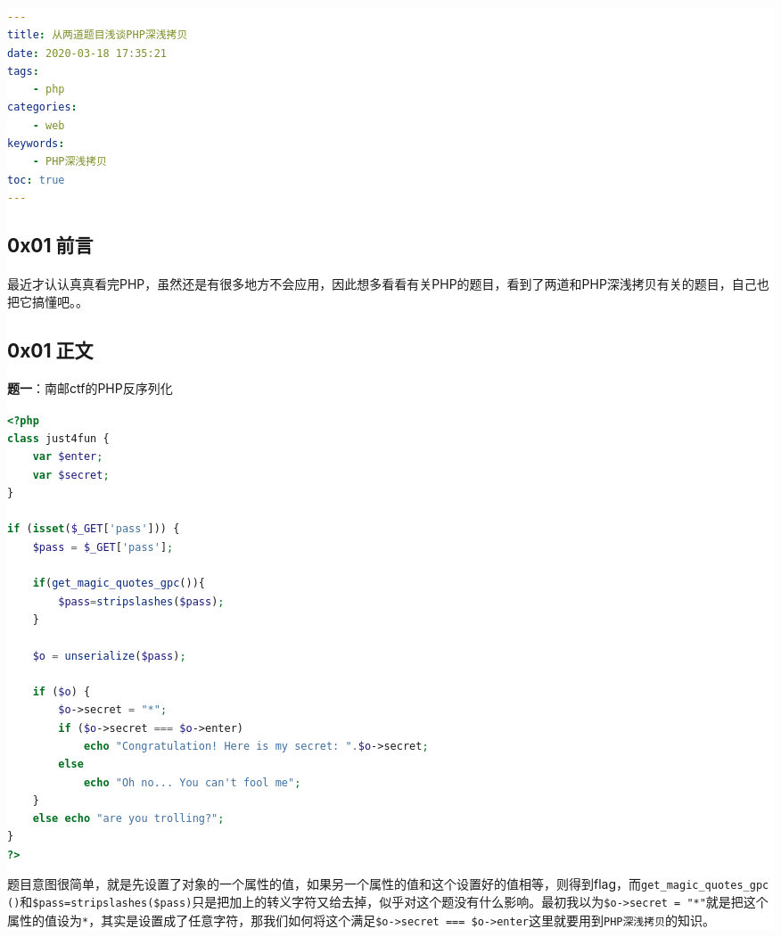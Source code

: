 ```yaml
---
title: 从两道题目浅谈PHP深浅拷贝
date: 2020-03-18 17:35:21
tags:
    - php
categories:
    - web
keywords: 
    - PHP深浅拷贝
toc: true
---
```


## 0x01 前言
最近才认认真真看完PHP，虽然还是有很多地方不会应用，因此想多看看有关PHP的题目，看到了两道和PHP深浅拷贝有关的题目，自己也把它搞懂吧。。

## 0x01 正文
**题一**：南邮ctf的PHP反序列化

```php
<?php
class just4fun {
    var $enter;
    var $secret;
}

if (isset($_GET['pass'])) {
    $pass = $_GET['pass'];

    if(get_magic_quotes_gpc()){
        $pass=stripslashes($pass);
    }

    $o = unserialize($pass);

    if ($o) {
        $o->secret = "*";
        if ($o->secret === $o->enter)
            echo "Congratulation! Here is my secret: ".$o->secret;
        else 
            echo "Oh no... You can't fool me";
    }
    else echo "are you trolling?";
}
?>
```
题目意图很简单，就是先设置了对象的一个属性的值，如果另一个属性的值和这个设置好的值相等，则得到flag，而`get_magic_quotes_gpc()`和`$pass=stripslashes($pass)`只是把加上的转义字符又给去掉，似乎对这个题没有什么影响。最初我以为`$o->secret = "*"`就是把这个属性的值设为`*`，其实是设置成了任意字符，那我们如何将这个满足`$o->secret === $o->enter`这里就要用到`PHP深浅拷贝`的知识。
